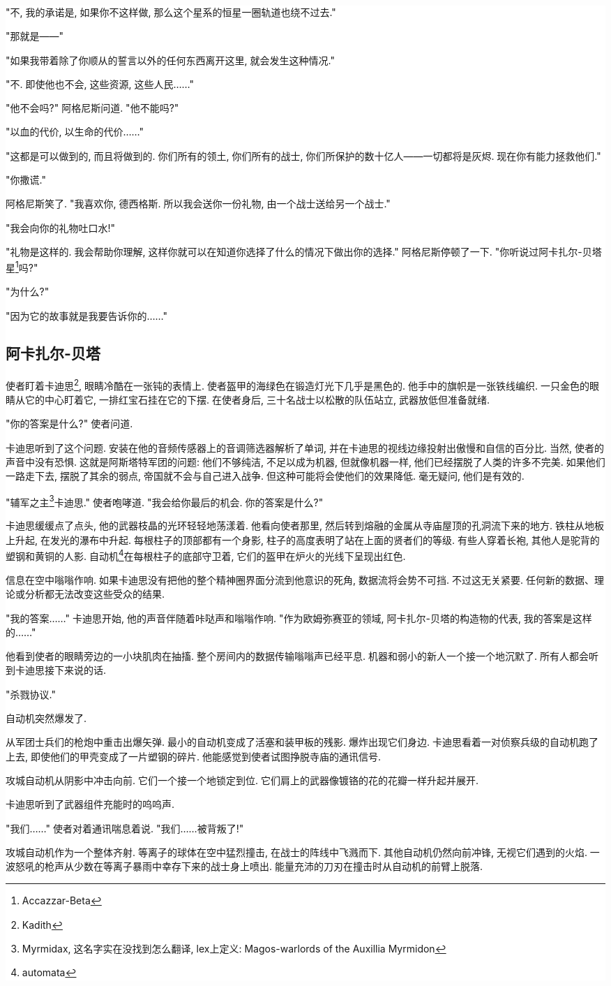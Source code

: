 "不, 我的承诺是, 如果你不这样做, 那么这个星系的恒星一圈轨道也绕不过去."

"那就是——"

"如果我带着除了你顺从的誓言以外的任何东西离开这里, 就会发生这种情况."

"不. 即使他也不会, 这些资源, 这些人民……"

"他不会吗?" 阿格尼斯问道. "他不能吗?"

"以血的代价, 以生命的代价……"

"这都是可以做到的, 而且将做到的. 你们所有的领土, 你们所有的战士, 你们所保护的数十亿人——一切都将是灰烬. 现在你有能力拯救他们."

"你撒谎."

阿格尼斯笑了. "我喜欢你, 德西格斯. 所以我会送你一份礼物, 由一个战士送给另一个战士."

"我会向你的礼物吐口水!"

"礼物是这样的. 我会帮助你理解, 这样你就可以在知道你选择了什么的情况下做出你的选择." 阿格尼斯停顿了一下. "你听说过阿卡扎尔-贝塔星[^8]吗?"

"为什么?"

"因为它的故事就是我要告诉你的……"

## 阿卡扎尔-贝塔

使者盯着卡迪思[^9], 眼睛冷酷在一张钝的表情上. 使者盔甲的海绿色在锻造灯光下几乎是黑色的. 他手中的旗帜是一张铁线编织. 一只金色的眼睛从它的中心盯着它, 一排红宝石挂在它的下摆. 在使者身后, 三十名战士以松散的队伍站立, 武器放低但准备就绪.

"你的答案是什么?" 使者问道.

卡迪思听到了这个问题. 安装在他的音频传感器上的音调筛选器解析了单词, 并在卡迪思的视线边缘投射出傲慢和自信的百分比. 当然, 使者的声音中没有恐惧. 这就是阿斯塔特军团的问题: 他们不够纯洁, 不足以成为机器, 但就像机器一样, 他们已经摆脱了人类的许多不完美. 如果他们一路走下去, 摆脱了其余的弱点, 帝国就不会与自己进入战争. 但这种可能将会使他们的效果降低. 毫无疑问, 他们是有效的.

"辅军之主[^10]卡迪思." 使者咆哮道. "我会给你最后的机会. 你的答案是什么?"

卡迪思缓缓点了点头, 他的武器枝晶的光环轻轻地荡漾着. 他看向使者那里, 然后转到熔融的金属从寺庙屋顶的孔洞流下来的地方. 铁柱从地板上升起, 在发光的瀑布中升起. 每根柱子的顶部都有一个身影, 柱子的高度表明了站在上面的贤者们的等级. 有些人穿着长袍, 其他人是驼背的塑钢和黄铜的人影. 自动机[^11]在每根柱子的底部守卫着, 它们的盔甲在炉火的光线下呈现出红色.

信息在空中嗡嗡作响. 如果卡迪思没有把他的整个精神圈界面分流到他意识的死角, 数据流将会势不可挡. 不过这无关紧要. 任何新的数据、理论或分析都无法改变这些受众的结果.

"我的答案……" 卡迪思开始, 他的声音伴随着咔哒声和嗡嗡作响. "作为欧姆弥赛亚的领域, 阿卡扎尔-贝塔的构造物的代表, 我的答案是这样的……"

他看到使者的眼睛旁边的一小块肌肉在抽搐. 整个房间内的数据传输嗡嗡声已经平息. 机器和弱小的新人一个接一个地沉默了. 所有人都会听到卡迪思接下来说的话.

"杀戮协议."

自动机突然爆发了.

从军团士兵们的枪炮中重击出爆矢弹. 最小的自动机变成了活塞和装甲板的残影. 爆炸出现它们身边. 卡迪思看着一对侦察兵级的自动机跑了上去, 即使他们的甲壳变成了一片塑钢的碎片. 他能感觉到使者试图挣脱寺庙的通讯信号.

攻城自动机从阴影中冲击向前. 它们一个接一个地锁定到位. 它们肩上的武器像镀铬的花的花瓣一样升起并展开.

卡迪思听到了武器组件充能时的呜呜声.

"我们……" 使者对着通讯喘息着说. "我们……被背叛了!"

攻城自动机作为一个整体齐射. 等离子的球体在空中猛烈撞击, 在战士的阵线中飞溅而下. 其他自动机仍然向前冲锋, 无视它们遇到的火焰. 一波怒吼的枪声从少数在等离子暴雨中幸存下来的战士身上喷出. 能量充沛的刀刃在撞击时从自动机的前臂上脱落.


[^1]: the Gilded Worlds
[^2]: Desigus
[^3]: Warden of the Aventian Gulf
[^4]: Argonis
[^5]: Tallisan
[^6]: Halo Margins
[^7]: Mesunnar
[^8]: Accazzar-Beta
[^9]: Kadith
[^10]: Myrmidax, 这名字实在没找到怎么翻译, lex上定义: Magos-warlords of the Auxillia Myrmidon
[^11]: automata
[^12]: Maloghurst
[^13]: Worldbreaker
[^14]: Reaver Wing
[^15]: Scythe Claw
[^16]: Lupus Wing
[^17]: Galdron
[^18]: Scarrix
[^19]: Castus
[^20]: lexmechanics
[^21]: ordinatus
[^22]: Tagmata
[^23]: myrmidons
[^24]: Justaerin Terminators
[^25]: House of Kratogen
[^26]: Hekot-Sul
[^27]: Doombreed